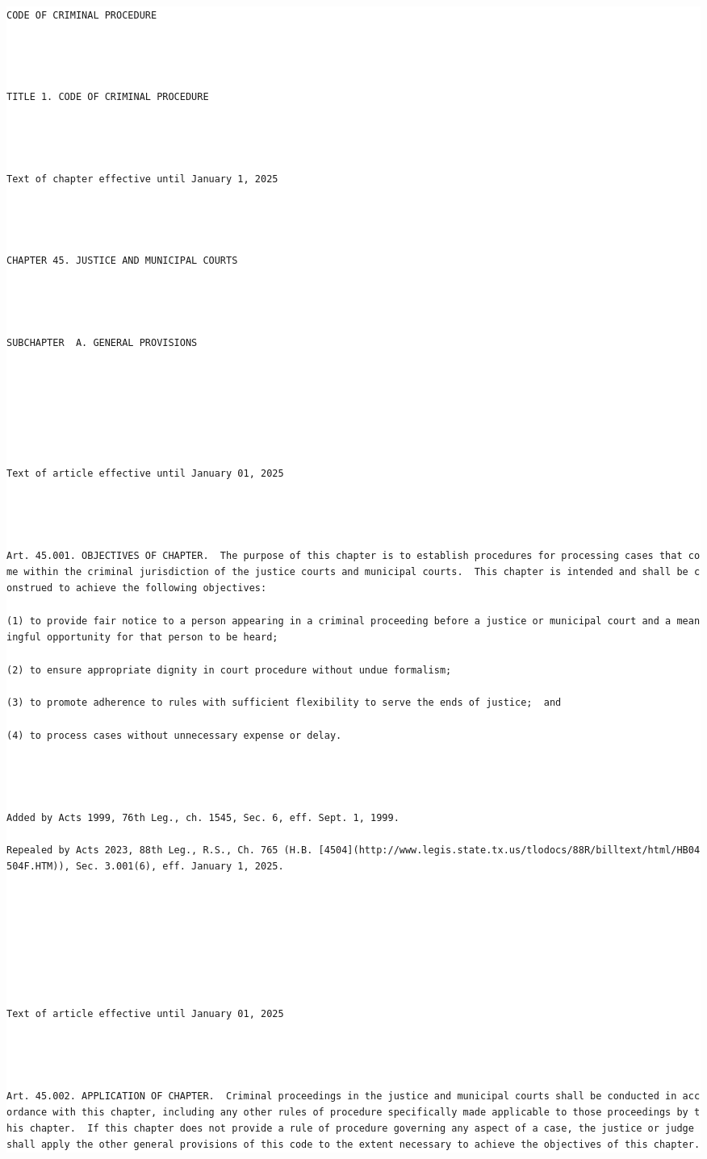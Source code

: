 ﻿
    
    
    	
    					
    
    
    CODE OF CRIMINAL PROCEDURE
    
      
    
    
    TITLE 1. CODE OF CRIMINAL PROCEDURE
    
      
    
    
    Text of chapter effective until January 1, 2025
    
      
    
    
    CHAPTER 45. JUSTICE AND MUNICIPAL COURTS
    
      
    
    
    SUBCHAPTER  A. GENERAL PROVISIONS
    
      
    
    
      
    
    
    Text of article effective until January 01, 2025
    
      
    
    
    Art. 45.001. OBJECTIVES OF CHAPTER.  The purpose of this chapter is to establish procedures for processing cases that come within the criminal jurisdiction of the justice courts and municipal courts.  This chapter is intended and shall be construed to achieve the following objectives:
    
    (1) to provide fair notice to a person appearing in a criminal proceeding before a justice or municipal court and a meaningful opportunity for that person to be heard;
    
    (2) to ensure appropriate dignity in court procedure without undue formalism;
    
    (3) to promote adherence to rules with sufficient flexibility to serve the ends of justice;  and
    
    (4) to process cases without unnecessary expense or delay.
    
    
    
    
    Added by Acts 1999, 76th Leg., ch. 1545, Sec. 6, eff. Sept. 1, 1999.
    
    Repealed by Acts 2023, 88th Leg., R.S., Ch. 765 (H.B. [4504](http://www.legis.state.tx.us/tlodocs/88R/billtext/html/HB04504F.HTM)), Sec. 3.001(6), eff. January 1, 2025.
    
    
    
    
    
      
    
    
    Text of article effective until January 01, 2025
    
      
    
    
    Art. 45.002. APPLICATION OF CHAPTER.  Criminal proceedings in the justice and municipal courts shall be conducted in accordance with this chapter, including any other rules of procedure specifically made applicable to those proceedings by this chapter.  If this chapter does not provide a rule of procedure governing any aspect of a case, the justice or judge shall apply the other general provisions of this code to the extent necessary to achieve the objectives of this chapter.
    